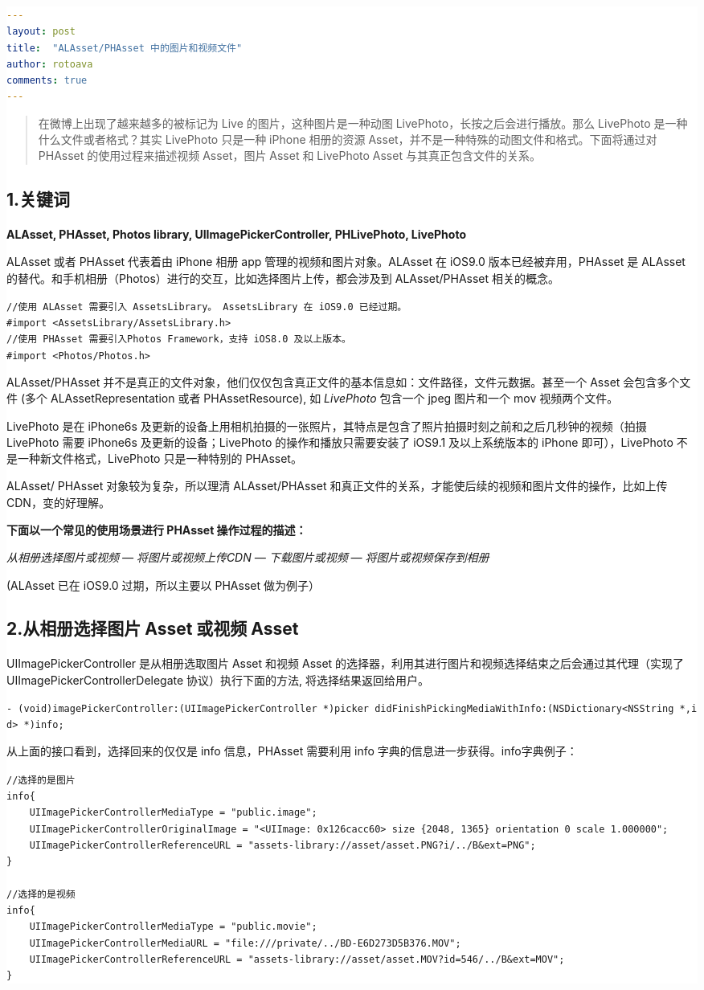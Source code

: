 ```yaml
---
layout: post
title:  "ALAsset/PHAsset 中的图片和视频文件"
author: rotoava
comments: true
---
```


> 在微博上出现了越来越多的被标记为 Live 的图片，这种图片是一种动图 LivePhoto，长按之后会进行播放。那么 LivePhoto 是一种什么文件或者格式？其实 LivePhoto 只是一种 iPhone 相册的资源 Asset，并不是一种特殊的动图文件和格式。下面将通过对 PHAsset 的使用过程来描述视频 Asset，图片 Asset 和 LivePhoto Asset 与其真正包含文件的关系。



## 1.关键词

__ALAsset, PHAsset, Photos library, UIImagePickerController, PHLivePhoto, LivePhoto__

ALAsset 或者 PHAsset 代表着由 iPhone 相册 app 管理的视频和图片对象。ALAsset 在 iOS9.0 版本已经被弃用，PHAsset 是 ALAsset 的替代。和手机相册（Photos）进行的交互，比如选择图片上传，都会涉及到 ALAsset/PHAsset 相关的概念。

``` 
//使用 ALAsset 需要引入 AssetsLibrary。 AssetsLibrary 在 iOS9.0 已经过期。
#import <AssetsLibrary/AssetsLibrary.h>
//使用 PHAsset 需要引入Photos Framework，支持 iOS8.0 及以上版本。
#import <Photos/Photos.h> 
```

ALAsset/PHAsset 并不是真正的文件对象，他们仅仅包含真正文件的基本信息如：文件路径，文件元数据。甚至一个 Asset 会包含多个文件 (多个 ALAssetRepresentation 或者 PHAssetResource), 如 _LivePhoto_ 包含一个 jpeg 图片和一个 mov 视频两个文件。     

LivePhoto 是在 iPhone6s 及更新的设备上用相机拍摄的一张照片，其特点是包含了照片拍摄时刻之前和之后几秒钟的视频（拍摄 LivePhoto 需要 iPhone6s 及更新的设备；LivePhoto 的操作和播放只需要安装了 iOS9.1 及以上系统版本的 iPhone 即可），LivePhoto 不是一种新文件格式，LivePhoto 只是一种特别的 PHAsset。

ALAsset/ PHAsset 对象较为复杂，所以理清 ALAsset/PHAsset 和真正文件的关系，才能使后续的视频和图片文件的操作，比如上传CDN，变的好理解。

__下面以一个常见的使用场景进行 PHAsset 操作过程的描述：__

_从相册选择图片或视频 — 将图片或视频上传CDN — 下载图片或视频 — 将图片或视频保存到相册_ 

(ALAsset 已在 iOS9.0 过期，所以主要以 PHAsset 做为例子）



## 2.从相册选择图片 Asset 或视频 Asset

UIImagePickerController 是从相册选取图片 Asset 和视频 Asset 的选择器，利用其进行图片和视频选择结束之后会通过其代理（实现了 UIImagePickerControllerDelegate 协议）执行下面的方法, 将选择结果返回给用户。

```
- (void)imagePickerController:(UIImagePickerController *)picker didFinishPickingMediaWithInfo:(NSDictionary<NSString *,id> *)info;
```
从上面的接口看到，选择回来的仅仅是 info 信息，PHAsset 需要利用 info 字典的信息进一步获得。info字典例子：

```
//选择的是图片
info{
    UIImagePickerControllerMediaType = "public.image";
    UIImagePickerControllerOriginalImage = "<UIImage: 0x126cacc60> size {2048, 1365} orientation 0 scale 1.000000";
    UIImagePickerControllerReferenceURL = "assets-library://asset/asset.PNG?i/../B&ext=PNG";
}

//选择的是视频
info{
    UIImagePickerControllerMediaType = "public.movie";
    UIImagePickerControllerMediaURL = "file:///private/../BD-E6D273D5B376.MOV";
    UIImagePickerControllerReferenceURL = "assets-library://asset/asset.MOV?id=546/../B&ext=MOV";
}
```